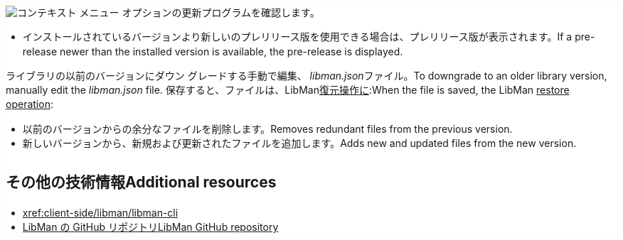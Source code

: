   ![コンテキスト メニュー オプションの更新プログラムを確認します。](_static/update-menu-option.png)

* <span data-ttu-id="b87e9-248">インストールされているバージョンより新しいのプレリリース版を使用できる場合は、プレリリース版が表示されます。</span><span class="sxs-lookup"><span data-stu-id="b87e9-248">If a pre-release newer than the installed version is available, the pre-release is displayed.</span></span>

<span data-ttu-id="b87e9-249">ライブラリの以前のバージョンにダウン グレードする手動で編集、 *libman.json*ファイル。</span><span class="sxs-lookup"><span data-stu-id="b87e9-249">To downgrade to an older library version, manually edit the *libman.json* file.</span></span> <span data-ttu-id="b87e9-250">保存すると、ファイルは、LibMan[復元操作に](#restore-library-files):</span><span class="sxs-lookup"><span data-stu-id="b87e9-250">When the file is saved, the LibMan [restore operation](#restore-library-files):</span></span>

* <span data-ttu-id="b87e9-251">以前のバージョンからの余分なファイルを削除します。</span><span class="sxs-lookup"><span data-stu-id="b87e9-251">Removes redundant files from the previous version.</span></span>
* <span data-ttu-id="b87e9-252">新しいバージョンから、新規および更新されたファイルを追加します。</span><span class="sxs-lookup"><span data-stu-id="b87e9-252">Adds new and updated files from the new version.</span></span>

## <a name="additional-resources"></a><span data-ttu-id="b87e9-253">その他の技術情報</span><span class="sxs-lookup"><span data-stu-id="b87e9-253">Additional resources</span></span>

* <xref:client-side/libman/libman-cli>
* [<span data-ttu-id="b87e9-254">LibMan の GitHub リポジトリ</span><span class="sxs-lookup"><span data-stu-id="b87e9-254">LibMan GitHub repository</span></span>](https://github.com/aspnet/LibraryManager)
